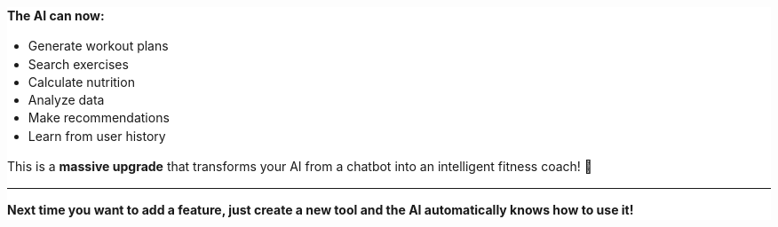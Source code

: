 **The AI can now:**
- Generate workout plans
- Search exercises
- Calculate nutrition
- Analyze data
- Make recommendations
- Learn from user history

This is a **massive upgrade** that transforms your AI from a chatbot into an intelligent fitness coach! 🚀

---

**Next time you want to add a feature, just create a new tool and the AI automatically knows how to use it!**
